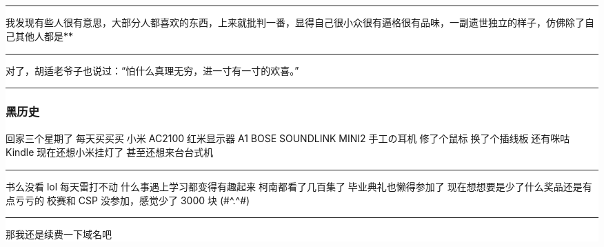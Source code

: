 -----

我发现有些人很有意思，大部分人都喜欢的东西，上来就批判一番，显得自己很小众很有逼格很有品味，一副遗世独立的样子，仿佛除了自己其他人都是**

-----

对了，胡适老爷子也说过：“怕什么真理无穷，进一寸有一寸的欢喜。”

----


### 黑历史

回家三个星期了
每天买买买
小米 AC2100
红米显示器 A1
BOSE SOUNDLINK MINI2
手工の耳机
修了个鼠标
换了个插线板
还有咪咕 Kindle
现在还想小米挂灯了
甚至还想来台台式机  

-----

书么没看
lol 每天雷打不动
什么事遇上学习都变得有趣起来
柯南都看了几百集了
毕业典礼也懒得参加了
现在想想要是少了什么奖品还是有点亏亏的
校赛和 CSP 没参加，感觉少了 3000 块 (#^.^#)  

-----

那我还是续费一下域名吧  


